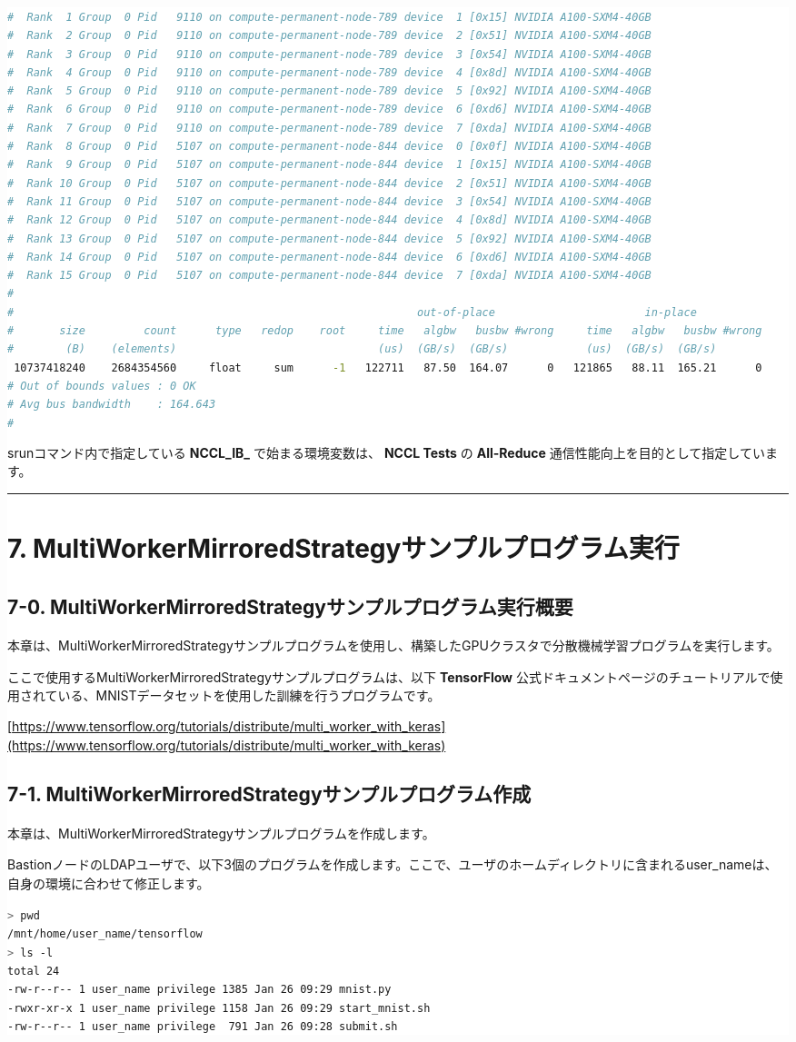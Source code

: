 ```sh
#  Rank  1 Group  0 Pid   9110 on compute-permanent-node-789 device  1 [0x15] NVIDIA A100-SXM4-40GB
#  Rank  2 Group  0 Pid   9110 on compute-permanent-node-789 device  2 [0x51] NVIDIA A100-SXM4-40GB
#  Rank  3 Group  0 Pid   9110 on compute-permanent-node-789 device  3 [0x54] NVIDIA A100-SXM4-40GB
#  Rank  4 Group  0 Pid   9110 on compute-permanent-node-789 device  4 [0x8d] NVIDIA A100-SXM4-40GB
#  Rank  5 Group  0 Pid   9110 on compute-permanent-node-789 device  5 [0x92] NVIDIA A100-SXM4-40GB
#  Rank  6 Group  0 Pid   9110 on compute-permanent-node-789 device  6 [0xd6] NVIDIA A100-SXM4-40GB
#  Rank  7 Group  0 Pid   9110 on compute-permanent-node-789 device  7 [0xda] NVIDIA A100-SXM4-40GB
#  Rank  8 Group  0 Pid   5107 on compute-permanent-node-844 device  0 [0x0f] NVIDIA A100-SXM4-40GB
#  Rank  9 Group  0 Pid   5107 on compute-permanent-node-844 device  1 [0x15] NVIDIA A100-SXM4-40GB
#  Rank 10 Group  0 Pid   5107 on compute-permanent-node-844 device  2 [0x51] NVIDIA A100-SXM4-40GB
#  Rank 11 Group  0 Pid   5107 on compute-permanent-node-844 device  3 [0x54] NVIDIA A100-SXM4-40GB
#  Rank 12 Group  0 Pid   5107 on compute-permanent-node-844 device  4 [0x8d] NVIDIA A100-SXM4-40GB
#  Rank 13 Group  0 Pid   5107 on compute-permanent-node-844 device  5 [0x92] NVIDIA A100-SXM4-40GB
#  Rank 14 Group  0 Pid   5107 on compute-permanent-node-844 device  6 [0xd6] NVIDIA A100-SXM4-40GB
#  Rank 15 Group  0 Pid   5107 on compute-permanent-node-844 device  7 [0xda] NVIDIA A100-SXM4-40GB
#
#                                                              out-of-place                       in-place          
#       size         count      type   redop    root     time   algbw   busbw #wrong     time   algbw   busbw #wrong
#        (B)    (elements)                               (us)  (GB/s)  (GB/s)            (us)  (GB/s)  (GB/s)       
 10737418240    2684354560     float     sum      -1   122711   87.50  164.07      0   121865   88.11  165.21      0
# Out of bounds values : 0 OK
# Avg bus bandwidth    : 164.643 
#
```

srunコマンド内で指定している **NCCL_IB_** で始まる環境変数は、 **NCCL Tests** の **All-Reduce** 通信性能向上を目的として指定しています。

***
# 7. MultiWorkerMirroredStrategyサンプルプログラム実行

## 7-0. MultiWorkerMirroredStrategyサンプルプログラム実行概要

本章は、MultiWorkerMirroredStrategyサンプルプログラムを使用し、構築したGPUクラスタで分散機械学習プログラムを実行します。

ここで使用するMultiWorkerMirroredStrategyサンプルプログラムは、以下 **TensorFlow** 公式ドキュメントページのチュートリアルで使用されている、MNISTデータセットを使用した訓練を行うプログラムです。

[https://www.tensorflow.org/tutorials/distribute/multi_worker_with_keras](https://www.tensorflow.org/tutorials/distribute/multi_worker_with_keras)

## 7-1. MultiWorkerMirroredStrategyサンプルプログラム作成

本章は、MultiWorkerMirroredStrategyサンプルプログラムを作成します。

BastionノードのLDAPユーザで、以下3個のプログラムを作成します。ここで、ユーザのホームディレクトリに含まれるuser_nameは、自身の環境に合わせて修正します。

```sh
> pwd
/mnt/home/user_name/tensorflow
> ls -l
total 24
-rw-r--r-- 1 user_name privilege 1385 Jan 26 09:29 mnist.py
-rwxr-xr-x 1 user_name privilege 1158 Jan 26 09:29 start_mnist.sh
-rw-r--r-- 1 user_name privilege  791 Jan 26 09:28 submit.sh
```

